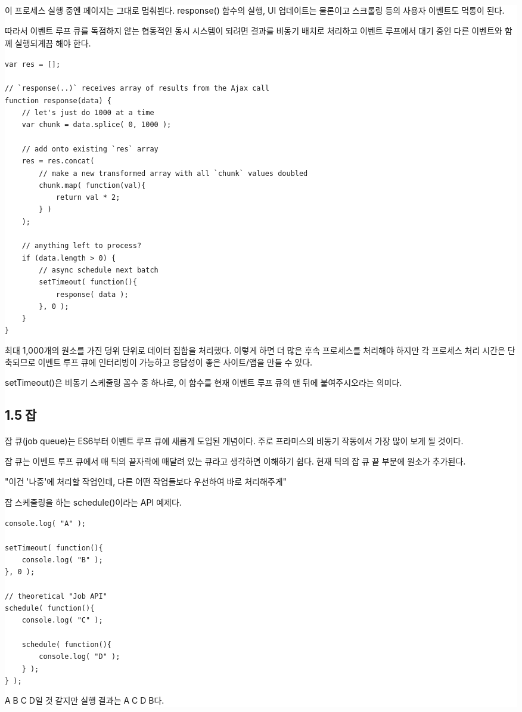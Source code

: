 이 프로세스 실행 중엔 페이지는 그대로 멈춰뵌다. response() 함수의 실행, UI 업데이트는 물론이고 스크롤링 등의 사용자 이벤트도 먹통이 된다.

따라서 이벤트 루프 큐를 독점하지 않는 협동적인 동시 시스템이 되려면 결과를 비동기 배치로 처리하고 이벤트 루프에서 대기 중인 다른 이벤트와 함께 실행되게끔 해야 한다.

```
var res = [];

// `response(..)` receives array of results from the Ajax call
function response(data) {
	// let's just do 1000 at a time
	var chunk = data.splice( 0, 1000 );

	// add onto existing `res` array
	res = res.concat(
		// make a new transformed array with all `chunk` values doubled
		chunk.map( function(val){
			return val * 2;
		} )
	);

	// anything left to process?
	if (data.length > 0) {
		// async schedule next batch
		setTimeout( function(){
			response( data );
		}, 0 );
	}
}
```
최대 1,000개의 원소를 가진 덩위 단위로 데이터 집합을 처리했다. 이렇게 하면 더 많은 후속 프로세스를 처리해야 하지만 각 프로세스 처리 시간은 단축되므로 이벤트 루프 큐에 인터리빙이 가능하고 응답성이 좋은 사이트/앱을 만들 수 있다.

setTimeout()은 비동기 스케줄링 꼼수 중 하나로, 이 함수를 현재 이벤트 루프 큐의 맨 뒤에 붙여주시오라는 의미다.

## 1.5 잡
잡 큐(job queue)는 ES6부터 이벤트 루프 큐에 새롭게 도입된 개념이다. 주로 프라미스의 비동기 작동에서 가장 많이 보게 될 것이다.

잡 큐는 이벤트 루프 큐에서 매 틱의 끝자락에 매달려 있는 큐라고 생각하면 이해하기 쉽다. 현재 틱의 잡 큐 끝 부분에 원소가 추가된다.

"이건 '나중'에 처리할 작업인데, 다른 어떤 작업들보다 우선하여 바로 처리해주게"

잡 스케줄링을 하는 schedule()이라는 API 예제다.
```
console.log( "A" );

setTimeout( function(){
	console.log( "B" );
}, 0 );

// theoretical "Job API"
schedule( function(){
	console.log( "C" );

	schedule( function(){
		console.log( "D" );
	} );
} );
```
A B C D일 것 같지만 실행 결과는 A C D B다.
